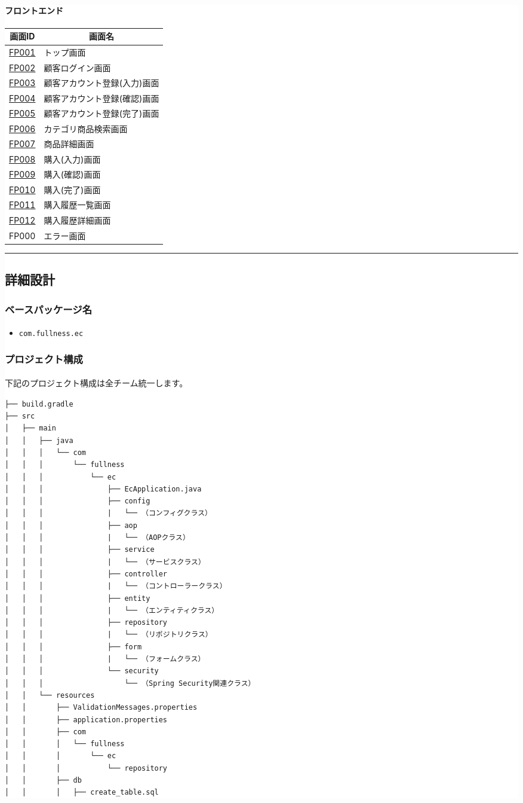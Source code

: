 #### フロントエンド

画面ID | 画面名
---|---
[FP001](plan/function/frontend-top.md) | トップ画面
[FP002](plan/function/uc002.md) | 顧客ログイン画面
[FP003](plan/function/uc001.md) | 顧客アカウント登録(入力)画面
[FP004](plan/function/uc001.md) | 顧客アカウント登録(確認)画面
[FP005](plan/function/uc001.md) | 顧客アカウント登録(完了)画面
[FP006](plan/function/uc003.md) | カテゴリ商品検索画面
[FP007](plan/function/uc004.md) | 商品詳細画面
[FP008](plan/function/uc004.md) | 購入(入力)画面
[FP009](plan/function/uc005.md) | 購入(確認)画面
[FP010](plan/function/uc005.md) | 購入(完了)画面
[FP011](plan/function/uc007.md) | 購入履歴一覧画面
[FP012](plan/function/uc007.md) | 購入履歴詳細画面
FP000 | エラー画面

---

## 詳細設計

### ベースパッケージ名

- `com.fullness.ec`

### プロジェクト構成

下記のプロジェクト構成は全チーム統一します。

```
├── build.gradle
├── src
│   ├── main
│   │   ├── java
│   │   │   └── com
│   │   │       └── fullness
│   │   │           └── ec
│   │   │               ├── EcApplication.java
│   │   │               ├── config
│   │   │               |   └── （コンフィグクラス）
│   │   │               ├── aop
│   │   │               |   └── （AOPクラス）
│   │   │               ├── service
│   │   │               |   └── （サービスクラス）
│   │   │               ├── controller
│   │   │               |   └── （コントローラークラス）
│   │   │               ├── entity
│   │   │               |   └── （エンティティクラス）
│   │   │               ├── repository
│   │   │               |   └── （リポジトリクラス）
│   │   │               ├── form
│   │   │               |   └── （フォームクラス）
│   │   │               └── security
│   │   │                   └── （Spring Security関連クラス）
│   │   └── resources
│   │       ├── ValidationMessages.properties
│   │       ├── application.properties
│   │       ├── com
│   │       │   └── fullness
│   │       │       └── ec
│   │       │           └── repository
│   │       ├── db
│   │       │   ├── create_table.sql
```